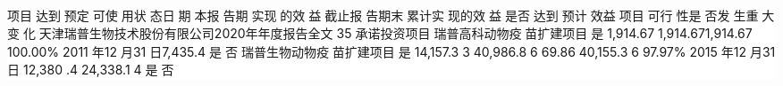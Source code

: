 项目
达到
预定
可使
用状
态日
期
本报
告期
实现
的效
益
截止报
告期末
累计实
现的效
益
是否
达到
预计
效益
项目
可行
性是
否发
生重
大变
化
天津瑞普生物技术股份有限公司2020年年度报告全文
35
承诺投资项目
瑞普高科动物疫
苗扩建项目
是
1,914.67
1,914.671,914.67
100.00%
2011
年12
月31
日7,435.4
是
否
瑞普生物动物疫
苗扩建项目
是
14,157.3
3
40,986.8
6
69.86
40,155.3
6
97.97%
2015
年12
月31
日
12,380
.4
24,338.1
4
是
否